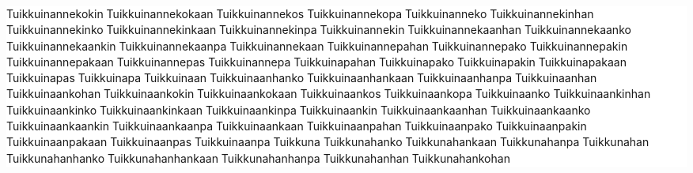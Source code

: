 Tuikkuinannekokin
Tuikkuinannekokaan
Tuikkuinannekos
Tuikkuinannekopa
Tuikkuinanneko
Tuikkuinannekinhan
Tuikkuinannekinko
Tuikkuinannekinkaan
Tuikkuinannekinpa
Tuikkuinannekin
Tuikkuinannekaanhan
Tuikkuinannekaanko
Tuikkuinannekaankin
Tuikkuinannekaanpa
Tuikkuinannekaan
Tuikkuinannepahan
Tuikkuinannepako
Tuikkuinannepakin
Tuikkuinannepakaan
Tuikkuinannepas
Tuikkuinannepa
Tuikkuinapahan
Tuikkuinapako
Tuikkuinapakin
Tuikkuinapakaan
Tuikkuinapas
Tuikkuinapa
Tuikkuinaan
Tuikkuinaanhanko
Tuikkuinaanhankaan
Tuikkuinaanhanpa
Tuikkuinaanhan
Tuikkuinaankohan
Tuikkuinaankokin
Tuikkuinaankokaan
Tuikkuinaankos
Tuikkuinaankopa
Tuikkuinaanko
Tuikkuinaankinhan
Tuikkuinaankinko
Tuikkuinaankinkaan
Tuikkuinaankinpa
Tuikkuinaankin
Tuikkuinaankaanhan
Tuikkuinaankaanko
Tuikkuinaankaankin
Tuikkuinaankaanpa
Tuikkuinaankaan
Tuikkuinaanpahan
Tuikkuinaanpako
Tuikkuinaanpakin
Tuikkuinaanpakaan
Tuikkuinaanpas
Tuikkuinaanpa
Tuikkuna
Tuikkunahanko
Tuikkunahankaan
Tuikkunahanpa
Tuikkunahan
Tuikkunahanhanko
Tuikkunahanhankaan
Tuikkunahanhanpa
Tuikkunahanhan
Tuikkunahankohan
